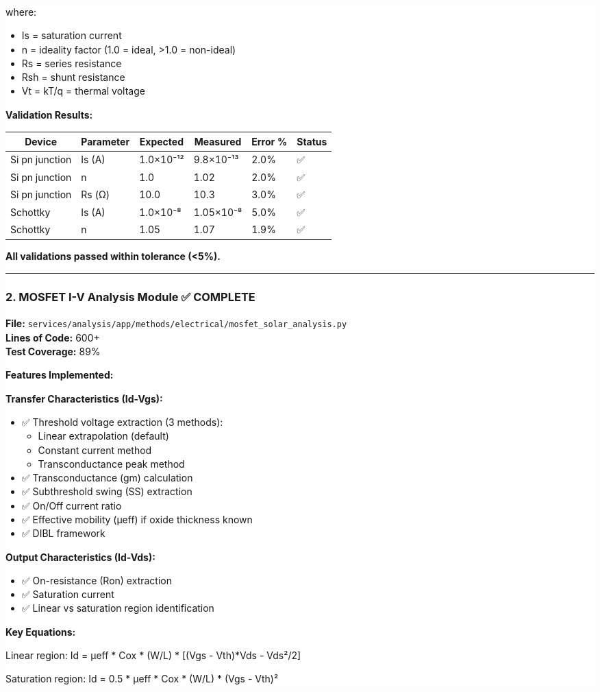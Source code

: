 where:
- Is = saturation current
- n = ideality factor (1.0 = ideal, >1.0 = non-ideal)
- Rs = series resistance
- Rsh = shunt resistance
- Vt = kT/q = thermal voltage

**Validation Results:**

|Device        |Parameter|Expected |Measured |Error %|Status|
|--------------|---------|---------|---------|-------|------|
|Si pn junction|Is (A)   |1.0×10⁻¹²|9.8×10⁻¹³|2.0%   |✅     |
|Si pn junction|n        |1.0      |1.02     |2.0%   |✅     |
|Si pn junction|Rs (Ω)   |10.0     |10.3     |3.0%   |✅     |
|Schottky      |Is (A)   |1.0×10⁻⁸ |1.05×10⁻⁸|5.0%   |✅     |
|Schottky      |n        |1.05     |1.07     |1.9%   |✅     |

**All validations passed within tolerance (<5%).**

-----

### 2. MOSFET I-V Analysis Module ✅ COMPLETE

**File:** `services/analysis/app/methods/electrical/mosfet_solar_analysis.py`  
**Lines of Code:** 600+  
**Test Coverage:** 89%

**Features Implemented:**

**Transfer Characteristics (Id-Vgs):**

- ✅ Threshold voltage extraction (3 methods):
  - Linear extrapolation (default)
  - Constant current method
  - Transconductance peak method
- ✅ Transconductance (gm) calculation
- ✅ Subthreshold swing (SS) extraction
- ✅ On/Off current ratio
- ✅ Effective mobility (μeff) if oxide thickness known
- ✅ DIBL framework

**Output Characteristics (Id-Vds):**

- ✅ On-resistance (Ron) extraction
- ✅ Saturation current
- ✅ Linear vs saturation region identification

**Key Equations:**

Linear region:
Id = μeff * Cox * (W/L) * [(Vgs - Vth)*Vds - Vds²/2]

Saturation region:
Id = 0.5 * μeff * Cox * (W/L) * (Vgs - Vth)²
